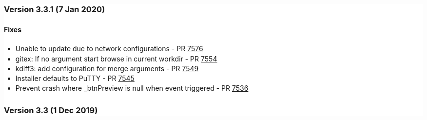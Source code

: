 [7567]:https://github.com/gitextensions/gitextensions/pull/7567
[7562]:https://github.com/gitextensions/gitextensions/pull/7562
[7561]:https://github.com/gitextensions/gitextensions/pull/7561
[7560]:https://github.com/gitextensions/gitextensions/pull/7560
[7559]:https://github.com/gitextensions/gitextensions/pull/7559
[7558]:https://github.com/gitextensions/gitextensions/pull/7558
[7551]:https://github.com/gitextensions/gitextensions/pull/7551
[7548]:https://github.com/gitextensions/gitextensions/pull/7548
[7547]:https://github.com/gitextensions/gitextensions/pull/7547
[7540]:https://github.com/gitextensions/gitextensions/pull/7540
[7537]:https://github.com/gitextensions/gitextensions/pull/7537
[7516]:https://github.com/gitextensions/gitextensions/pull/7516
[7515]:https://github.com/gitextensions/gitextensions/pull/7515
[7497]:https://github.com/gitextensions/gitextensions/pull/7497
[7496]:https://github.com/gitextensions/gitextensions/pull/7496
[7490]:https://github.com/gitextensions/gitextensions/pull/7490
[7489]:https://github.com/gitextensions/gitextensions/pull/7489
[7485]:https://github.com/gitextensions/gitextensions/pull/7485
[7482]:https://github.com/gitextensions/gitextensions/pull/7482
[7477]:https://github.com/gitextensions/gitextensions/pull/7477
[7476]:https://github.com/gitextensions/gitextensions/pull/7476
[7457]:https://github.com/gitextensions/gitextensions/pull/7457
[7452]:https://github.com/gitextensions/gitextensions/pull/7452
[7445]:https://github.com/gitextensions/gitextensions/pull/7445
[7413]:https://github.com/gitextensions/gitextensions/issues/7413
[7406]:https://github.com/gitextensions/gitextensions/pull/7406
[7396]:https://github.com/gitextensions/gitextensions/pull/7396
[7334]:https://github.com/gitextensions/gitextensions/pull/7334
[7329]:https://github.com/gitextensions/gitextensions/pull/7329
[7321]:https://github.com/gitextensions/gitextensions/pull/7321
[7213]:https://github.com/gitextensions/gitextensions/pull/7213
[7044]:https://github.com/gitextensions/gitextensions/pull/7044


### Version 3.3.1 (7 Jan 2020)

#### Fixes

* Unable to update due to network configurations - PR [7576]
* gitex: If no argument start browse in current workdir - PR [7554]
* kdiff3: add configuration for merge arguments - PR [7549]
* Installer defaults to PuTTY - PR [7545]
* Prevent crash where _btnPreview is null when event triggered - PR [7536]


[7576]:https://github.com/gitextensions/gitextensions/pull/7576
[7554]:https://github.com/gitextensions/gitextensions/pull/7554
[7549]:https://github.com/gitextensions/gitextensions/pull/7549
[7545]:https://github.com/gitextensions/gitextensions/pull/7545
[7536]:https://github.com/gitextensions/gitextensions/pull/7536


### Version 3.3 (1 Dec 2019)
